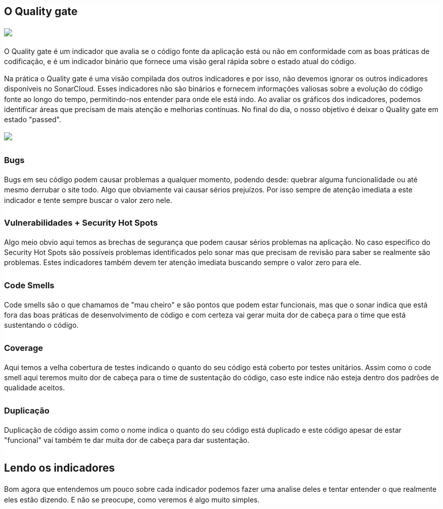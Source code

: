 ## O Quality gate

![](https://betooliveira8.files.wordpress.com/2023/02/image.png?w=349)

O Quality gate é um indicador que avalia se o código fonte da aplicação está ou não em conformidade com as boas práticas de codificação, e é um indicador binário que fornece uma visão geral rápida sobre o estado atual do código.

Na prática o Quality gate é uma visão compilada dos outros indicadores e por isso, não devemos ignorar os outros indicadores disponíveis no SonarCloud. Esses indicadores não são binários e fornecem informações valiosas sobre a evolução do código fonte ao longo do tempo, permitindo-nos entender para onde ele está indo. Ao avaliar os gráficos dos indicadores, podemos identificar áreas que precisam de mais atenção e melhorias contínuas. No final do dia, o nosso objetivo é deixar o Quality gate em estado "passed".

![](https://betooliveira8.files.wordpress.com/2023/02/image-1.png?w=349)

### Bugs

Bugs em seu código podem causar problemas a qualquer momento, podendo desde: quebrar alguma funcionalidade ou até mesmo derrubar o site todo. Algo que obviamente vai causar sérios prejuízos. Por isso sempre de atenção imediata a este indicador e tente sempre buscar o valor zero nele.

### Vulnerabilidades + Security Hot Spots

Algo meio obvio aqui temos as brechas de segurança que podem causar sérios problemas na aplicação. No caso especifico do Security Hot Spots são possíveis problemas identificados pelo sonar mas que precisam de revisão para saber se realmente são problemas. Estes indicadores também devem ter atenção imediata buscando sempre o valor zero para ele.

### Code Smells

Code smells são o que chamamos de "mau cheiro" e são pontos que podem estar funcionais, mas que o sonar indica que está fora das boas práticas de desenvolvimento de código e com certeza vai gerar muita dor de cabeça para o time que está sustentando o código.

### Coverage

Aqui temos a velha cobertura de testes indicando o quanto do seu código está coberto por testes unitários. Assim como o code smell aqui teremos muito dor de cabeça para o time de sustentação do código, caso este indice não esteja dentro dos padrões de qualidade aceitos.

### Duplicação

Duplicação de código assim como o nome indica o quanto do seu código está duplicado e este código apesar de estar "funcional" vai também te dar muita dor de cabeça para dar sustentação.

## Lendo os indicadores

Bom agora que entendemos um pouco sobre cada indicador podemos fazer uma analise deles e tentar entender o que realmente eles estão dizendo. E não se preocupe, como veremos é algo muito simples.

